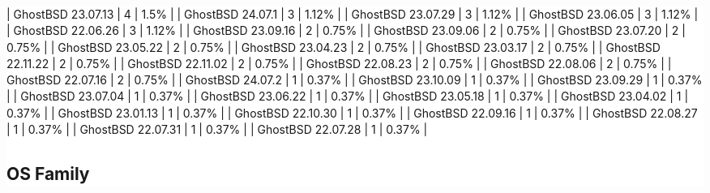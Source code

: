 | GhostBSD 23.07.13 | 4         | 1.5%    |
| GhostBSD 24.07.1  | 3         | 1.12%   |
| GhostBSD 23.07.29 | 3         | 1.12%   |
| GhostBSD 23.06.05 | 3         | 1.12%   |
| GhostBSD 22.06.26 | 3         | 1.12%   |
| GhostBSD 23.09.16 | 2         | 0.75%   |
| GhostBSD 23.09.06 | 2         | 0.75%   |
| GhostBSD 23.07.20 | 2         | 0.75%   |
| GhostBSD 23.05.22 | 2         | 0.75%   |
| GhostBSD 23.04.23 | 2         | 0.75%   |
| GhostBSD 23.03.17 | 2         | 0.75%   |
| GhostBSD 22.11.22 | 2         | 0.75%   |
| GhostBSD 22.11.02 | 2         | 0.75%   |
| GhostBSD 22.08.23 | 2         | 0.75%   |
| GhostBSD 22.08.06 | 2         | 0.75%   |
| GhostBSD 22.07.16 | 2         | 0.75%   |
| GhostBSD 24.07.2  | 1         | 0.37%   |
| GhostBSD 23.10.09 | 1         | 0.37%   |
| GhostBSD 23.09.29 | 1         | 0.37%   |
| GhostBSD 23.07.04 | 1         | 0.37%   |
| GhostBSD 23.06.22 | 1         | 0.37%   |
| GhostBSD 23.05.18 | 1         | 0.37%   |
| GhostBSD 23.04.02 | 1         | 0.37%   |
| GhostBSD 23.01.13 | 1         | 0.37%   |
| GhostBSD 22.10.30 | 1         | 0.37%   |
| GhostBSD 22.09.16 | 1         | 0.37%   |
| GhostBSD 22.08.27 | 1         | 0.37%   |
| GhostBSD 22.07.31 | 1         | 0.37%   |
| GhostBSD 22.07.28 | 1         | 0.37%   |

OS Family
---------
